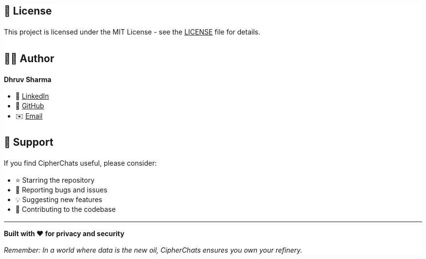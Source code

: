 ## 📄 License

This project is licensed under the MIT License - see the [LICENSE](LICENSE) file for details.

## 🙋‍♂️ Author

**Dhruv Sharma**
- 🔗 [LinkedIn](https://linkedin.com/in/dhruvsharma005)
- 🐙 [GitHub](https://github.com/MrD0511)
- ✉️ [Email](mailto:sharmadhruv00005@gmail.com)

## 🌟 Support

If you find CipherChats useful, please consider:
- ⭐ Starring the repository
- 🐛 Reporting bugs and issues
- 💡 Suggesting new features
- 🤝 Contributing to the codebase

---

**Built with ❤️ for privacy and security**

*Remember: In a world where data is the new oil, CipherChats ensures you own your refinery.*